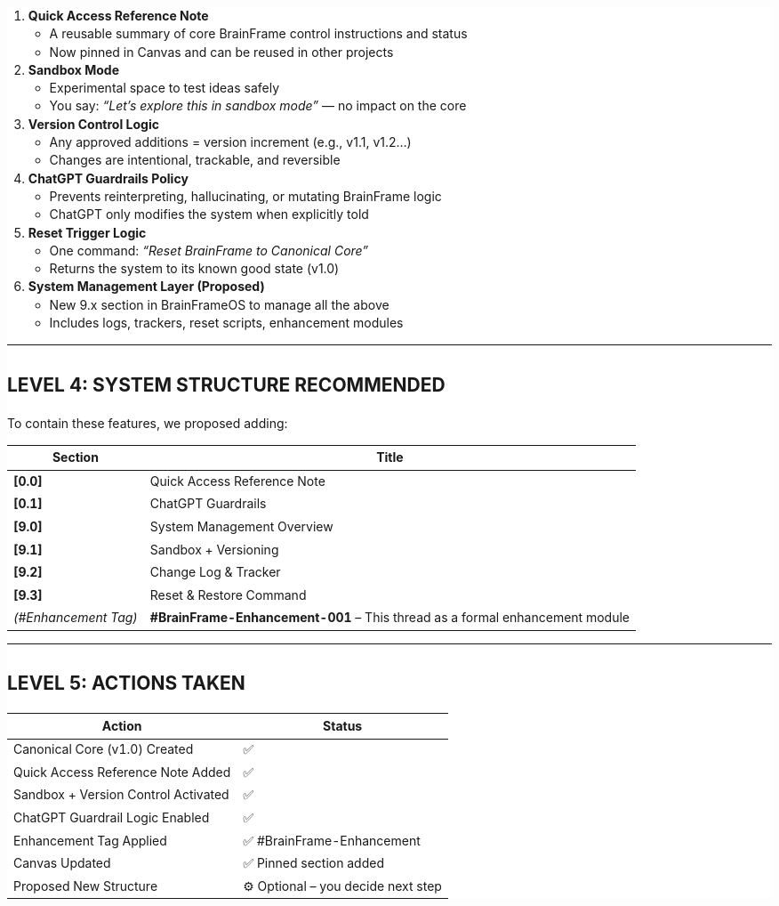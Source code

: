 1.  **Quick Access Reference Note**
    *   A reusable summary of core BrainFrame control instructions and status
    *   Now pinned in Canvas and can be reused in other projects
2.  **Sandbox Mode**
    *   Experimental space to test ideas safely
    *   You say: _“Let’s explore this in sandbox mode”_ — no impact on the core
3.  **Version Control Logic**
    *   Any approved additions = version increment (e.g., v1.1, v1.2…)
    *   Changes are intentional, trackable, and reversible
4.  **ChatGPT Guardrails Policy**
    *   Prevents reinterpreting, hallucinating, or mutating BrainFrame logic
    *   ChatGPT only modifies the system when explicitly told
5.  **Reset Trigger Logic**
    *   One command: _“Reset BrainFrame to Canonical Core”_
    *   Returns the system to its known good state (v1.0)
6.  **System Management Layer (Proposed)**
    *   New 9.x section in BrainFrameOS to manage all the above
    *   Includes logs, trackers, reset scripts, enhancement modules

* * *

**LEVEL 4: SYSTEM STRUCTURE RECOMMENDED**
-----------------------------------------

To contain these features, we proposed adding:

| Section | Title |
| --- | --- |
| **\[0.0\]** | Quick Access Reference Note |
| **\[0.1\]** | ChatGPT Guardrails |
| **\[9.0\]** | System Management Overview |
| **\[9.1\]** | Sandbox + Versioning |
| **\[9.2\]** | Change Log & Tracker |
| **\[9.3\]** | Reset & Restore Command |
| _(#Enhancement Tag)_ | **#BrainFrame-Enhancement-001** – This thread as a formal enhancement module |

* * *

**LEVEL 5: ACTIONS TAKEN**
--------------------------

| Action | Status |
| --- | --- |
| Canonical Core (v1.0) Created | ✅ |
| Quick Access Reference Note Added | ✅ |
| Sandbox + Version Control Activated | ✅ |
| ChatGPT Guardrail Logic Enabled | ✅ |
| Enhancement Tag Applied | ✅ #BrainFrame-Enhancement |
| Canvas Updated | ✅ Pinned section added |
| Proposed New Structure | ⚙️ Optional – you decide next step |
